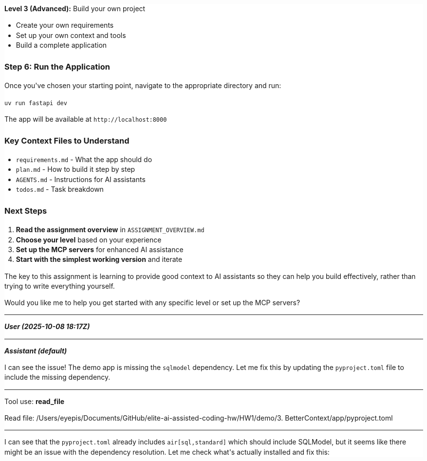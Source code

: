 **Level 3 (Advanced):** Build your own project
- Create your own requirements
- Set up your own context and tools
- Build a complete application

### Step 6: Run the Application

Once you've chosen your starting point, navigate to the appropriate directory and run:

```bash
uv run fastapi dev
```

The app will be available at `http://localhost:8000`

### Key Context Files to Understand

- `requirements.md` - What the app should do
- `plan.md` - How to build it step by step  
- `AGENTS.md` - Instructions for AI assistants
- `todos.md` - Task breakdown

### Next Steps

1. **Read the assignment overview** in `ASSIGNMENT_OVERVIEW.md`
2. **Choose your level** based on your experience
3. **Set up the MCP servers** for enhanced AI assistance
4. **Start with the simplest working version** and iterate

The key to this assignment is learning to provide good context to AI assistants so they can help you build effectively, rather than trying to write everything yourself.

Would you like me to help you get started with any specific level or set up the MCP servers?

---

_**User (2025-10-08 18:17Z)**_



---

_**Assistant (default)**_

I can see the issue! The demo app is missing the `sqlmodel` dependency. Let me fix this by updating the `pyproject.toml` file to include the missing dependency.


---

Tool use: **read_file**

Read file: /Users/eyepis/Documents/GitHub/elite-ai-assisted-coding-hw/HW1/demo/3. BetterContext/app/pyproject.toml

---

I can see that the `pyproject.toml` already includes `air[sql,standard]` which should include SQLModel, but it seems like there might be an issue with the dependency resolution. Let me check what's actually installed and fix this:
